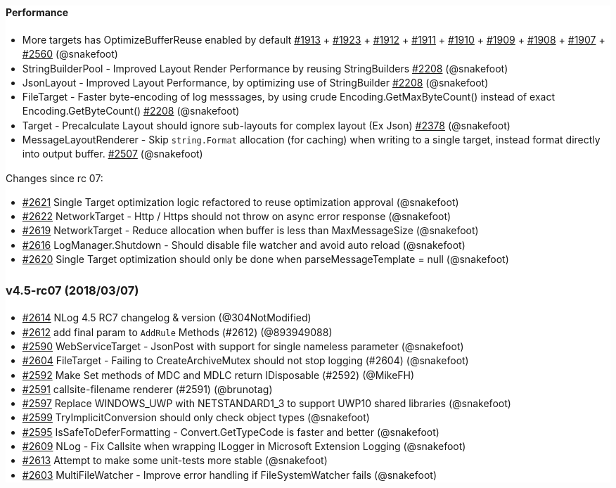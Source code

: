 #### Performance 
- More targets has OptimizeBufferReuse enabled by default [#1913](https://github.com/nlog/nlog/pull/1913) + [#1923](https://github.com/nlog/nlog/pull/1923) + [#1912](https://github.com/nlog/nlog/pull/1912) + [#1911](https://github.com/nlog/nlog/pull/1911) + [#1910](https://github.com/nlog/nlog/pull/1910) + [#1909](https://github.com/nlog/nlog/pull/1909) + [#1908](https://github.com/nlog/nlog/pull/1908) + [#1907](https://github.com/nlog/nlog/pull/1907) + [#2560](https://github.com/nlog/nlog/pull/2560)   (@snakefoot)
- StringBuilderPool - Improved Layout Render Performance by reusing StringBuilders [#2208](https://github.com/nlog/nlog/pull/2208)   (@snakefoot)
- JsonLayout - Improved Layout Performance, by optimizing use of StringBuilder [#2208](https://github.com/nlog/nlog/pull/2208)   (@snakefoot)
- FileTarget - Faster byte-encoding of log messsages, by using crude Encoding.GetMaxByteCount() instead of exact Encoding.GetByteCount() [#2208](https://github.com/nlog/nlog/pull/2208) (@snakefoot)
- Target - Precalculate Layout should ignore sub-layouts for complex layout (Ex Json) [#2378](https://github.com/nlog/nlog/pull/2378)  (@snakefoot)
- MessageLayoutRenderer - Skip `string.Format` allocation (for caching) when writing to a single target, instead format directly into output buffer. [#2507](https://github.com/nlog/nlog/pull/2507)  (@snakefoot)




Changes since rc 07:
- [#2621](https://github.com/nlog/nlog/pull/2621) Single Target optimization logic refactored to reuse optimization approval (@snakefoot)
- [#2622](https://github.com/nlog/nlog/pull/2622) NetworkTarget - Http / Https should not throw on async error response (@snakefoot)
- [#2619](https://github.com/nlog/nlog/pull/2619) NetworkTarget - Reduce allocation when buffer is less than MaxMessageSize (@snakefoot)
- [#2616](https://github.com/nlog/nlog/pull/2616) LogManager.Shutdown - Should disable file watcher and avoid auto reload (@snakefoot)
- [#2620](https://github.com/nlog/nlog/pull/2620) Single Target optimization should only be done when parseMessageTemplate = null (@snakefoot)

### v4.5-rc07 (2018/03/07)
- [#2614](https://github.com/nlog/nlog/pull/2614) NLog 4.5 RC7 changelog & version (@304NotModified)
- [#2612](https://github.com/nlog/nlog/pull/2612) add final param to `AddRule` Methods (#2612) (@893949088)
- [#2590](https://github.com/nlog/nlog/pull/2590) WebServiceTarget - JsonPost with support for single nameless parameter (@snakefoot)
- [#2604](https://github.com/nlog/nlog/pull/2604) FileTarget - Failing to CreateArchiveMutex should not stop logging (#2604) (@snakefoot)
- [#2592](https://github.com/nlog/nlog/pull/2592) Make Set methods of MDC and MDLC return IDisposable (#2592) (@MikeFH)
- [#2591](https://github.com/nlog/nlog/pull/2591) callsite-filename renderer (#2591) (@brunotag)
- [#2597](https://github.com/nlog/nlog/pull/2597) Replace WINDOWS_UWP with NETSTANDARD1_3 to support UWP10 shared libraries (@snakefoot)
- [#2599](https://github.com/nlog/nlog/pull/2599) TryImplicitConversion should only check object types (@snakefoot)
- [#2595](https://github.com/nlog/nlog/pull/2595) IsSafeToDeferFormatting - Convert.GetTypeCode is faster and better (@snakefoot)
- [#2609](https://github.com/nlog/nlog/pull/2609) NLog - Fix Callsite when wrapping ILogger in Microsoft Extension Logging (@snakefoot)
- [#2613](https://github.com/nlog/nlog/pull/2613) Attempt to make some unit-tests more stable (@snakefoot)
- [#2603](https://github.com/nlog/nlog/pull/2603) MultiFileWatcher - Improve error handling if FileSystemWatcher fails (@snakefoot)
